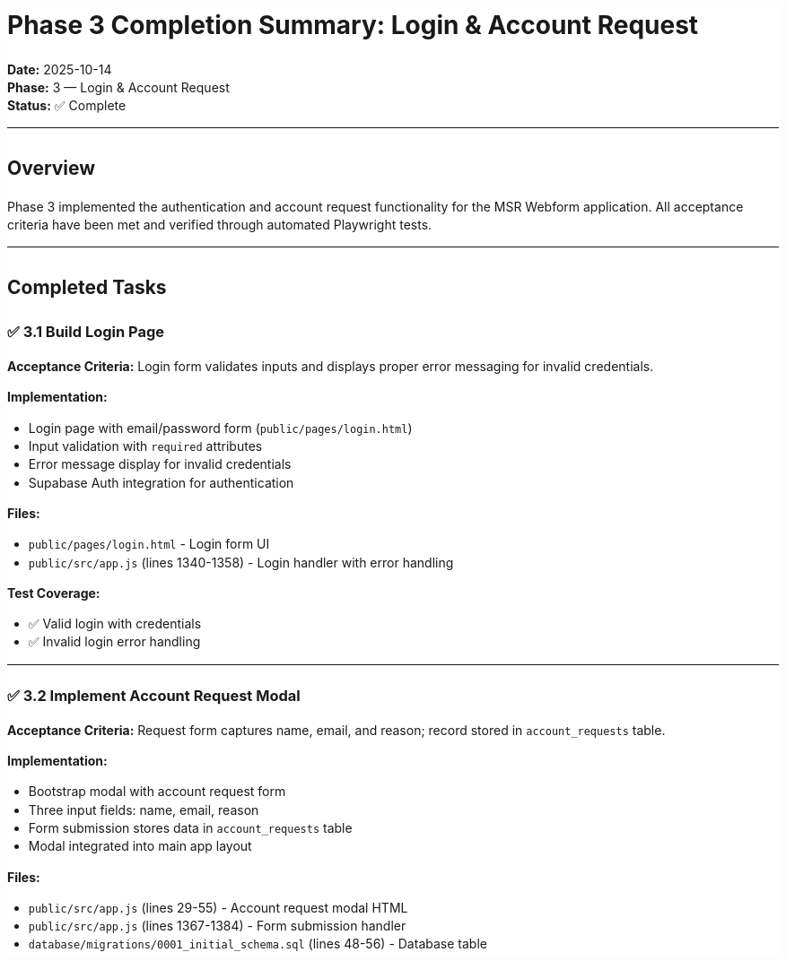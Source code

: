 # Phase 3 Completion Summary: Login & Account Request

**Date:** 2025-10-14  
**Phase:** 3 — Login & Account Request  
**Status:** ✅ Complete

---

## Overview

Phase 3 implemented the authentication and account request functionality for the MSR Webform application. All acceptance criteria have been met and verified through automated Playwright tests.

---

## Completed Tasks

### ✅ 3.1 Build Login Page
**Acceptance Criteria:** Login form validates inputs and displays proper error messaging for invalid credentials.

**Implementation:**
- Login page with email/password form (`public/pages/login.html`)
- Input validation with `required` attributes
- Error message display for invalid credentials
- Supabase Auth integration for authentication

**Files:**
- `public/pages/login.html` - Login form UI
- `public/src/app.js` (lines 1340-1358) - Login handler with error handling

**Test Coverage:**
- ✅ Valid login with credentials
- ✅ Invalid login error handling

---

### ✅ 3.2 Implement Account Request Modal
**Acceptance Criteria:** Request form captures name, email, and reason; record stored in `account_requests` table.

**Implementation:**
- Bootstrap modal with account request form
- Three input fields: name, email, reason
- Form submission stores data in `account_requests` table
- Modal integrated into main app layout

**Files:**
- `public/src/app.js` (lines 29-55) - Account request modal HTML
- `public/src/app.js` (lines 1367-1384) - Form submission handler
- `database/migrations/0001_initial_schema.sql` (lines 48-56) - Database table
